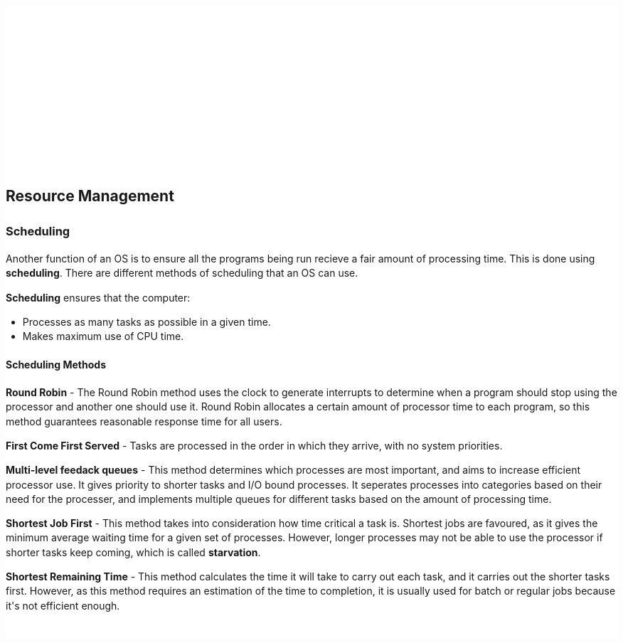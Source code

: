 <br>

<br>

<br>

<br>

<br>

<br>

<br>

<br>

<br>

<br>

<br>

## Resource Management

### Scheduling
Another function of an OS is to ensure all the programs being run recieve a fair amount of processing time. This is done using **scheduling**. There are different methods of scheduling that an OS can use.

**Scheduling** ensures that the computer:
- Processes as many tasks as possible in a given time.
- Makes maximum use of CPU time.

#### Scheduling Methods

**Round Robin** - The Round Robin method uses the clock to generate interrupts to determine when a program should stop using the processor and another one should use it. Round Robin allocates a certain amount of processor time to each program, so this method guarantees reasonable response time for all users.

**First Come First Served** - Tasks are processed in the order in which they arrive, with no system priorities.

**Multi-level feedack queues** - This method determines which processes are most important, and aims to increase efficient processor use. It gives priority to shorter tasks and I/O bound processes. It seperates processes into categories based on their need for the processer, and implements multiple queues for different tasks based on the amount of processing time.

**Shortest Job First** - This method takes into consideration how time critical a task is. Shortest jobs are favoured, as it gives the minimum average waiting time for a given set of processes. However, longer processes may not be able to use the processor if shorter tasks keep coming, which is called **starvation**.

**Shortest Remaining Time** - This method calculates the time it will take to carry out each task, and it carries out the shorter tasks first. However, as this method requires an estimation of the time to completion, it is usually used for batch or regular jobs because it's not efficient enough.

<br>
